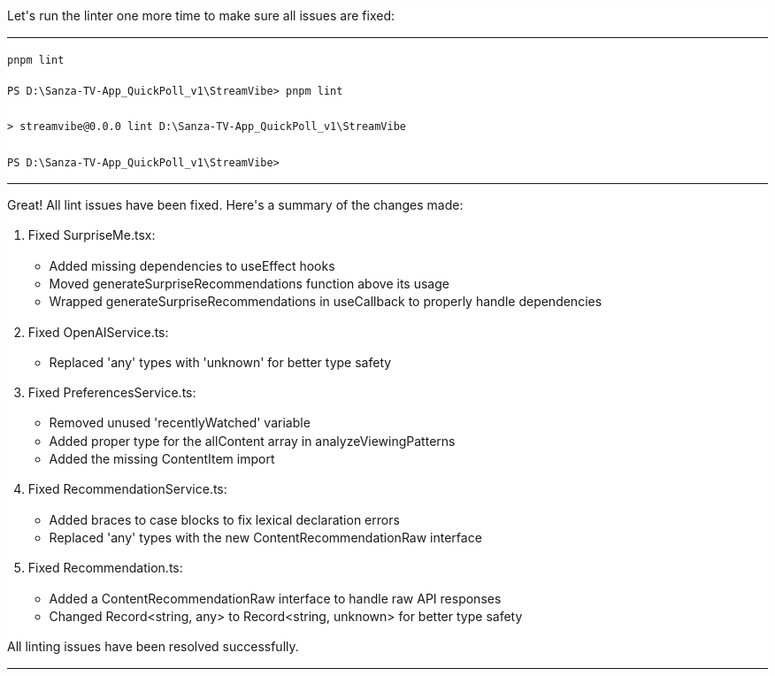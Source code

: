 Let's run the linter one more time to make sure all issues are fixed:

---

```bash
pnpm lint
```

```
PS D:\Sanza-TV-App_QuickPoll_v1\StreamVibe> pnpm lint

> streamvibe@0.0.0 lint D:\Sanza-TV-App_QuickPoll_v1\StreamVibe

PS D:\Sanza-TV-App_QuickPoll_v1\StreamVibe>
```

---

Great! All lint issues have been fixed. Here's a summary of the changes made:

1. Fixed SurpriseMe.tsx:
   - Added missing dependencies to useEffect hooks
   - Moved generateSurpriseRecommendations function above its usage
   - Wrapped generateSurpriseRecommendations in useCallback to properly handle dependencies

2. Fixed OpenAIService.ts:
   - Replaced 'any' types with 'unknown' for better type safety

3. Fixed PreferencesService.ts:
   - Removed unused 'recentlyWatched' variable
   - Added proper type for the allContent array in analyzeViewingPatterns
   - Added the missing ContentItem import

4. Fixed RecommendationService.ts:
   - Added braces to case blocks to fix lexical declaration errors
   - Replaced 'any' types with the new ContentRecommendationRaw interface

5. Fixed Recommendation.ts:
   - Added a ContentRecommendationRaw interface to handle raw API responses
   - Changed Record<string, any> to Record<string, unknown> for better type safety

All linting issues have been resolved successfully.

---

